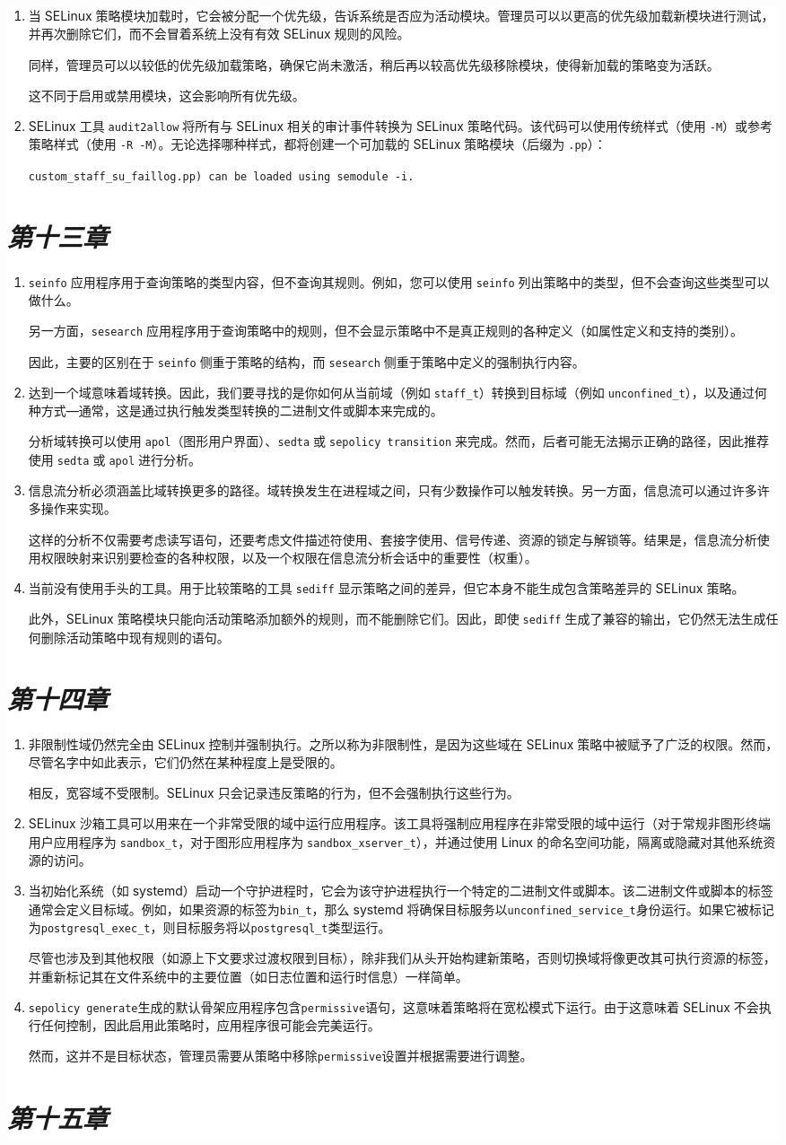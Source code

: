 1.  当 SELinux 策略模块加载时，它会被分配一个优先级，告诉系统是否应为活动模块。管理员可以以更高的优先级加载新模块进行测试，并再次删除它们，而不会冒着系统上没有有效 SELinux 规则的风险。

    同样，管理员可以以较低的优先级加载策略，确保它尚未激活，稍后再以较高优先级移除模块，使得新加载的策略变为活跃。

    这不同于启用或禁用模块，这会影响所有优先级。

1.  SELinux 工具 `audit2allow` 将所有与 SELinux 相关的审计事件转换为 SELinux 策略代码。该代码可以使用传统样式（使用 `-M`）或参考策略样式（使用 `-R -M`）。无论选择哪种样式，都将创建一个可加载的 SELinux 策略模块（后缀为 `.pp`）：

    ```
    custom_staff_su_faillog.pp) can be loaded using semodule -i.
    ```

# *第十三章*

1.  `seinfo` 应用程序用于查询策略的类型内容，但不查询其规则。例如，您可以使用 `seinfo` 列出策略中的类型，但不会查询这些类型可以做什么。

    另一方面，`sesearch` 应用程序用于查询策略中的规则，但不会显示策略中不是真正规则的各种定义（如属性定义和支持的类别）。

    因此，主要的区别在于 `seinfo` 侧重于策略的结构，而 `sesearch` 侧重于策略中定义的强制执行内容。

1.  达到一个域意味着域转换。因此，我们要寻找的是你如何从当前域（例如 `staff_t`）转换到目标域（例如 `unconfined_t`），以及通过何种方式—通常，这是通过执行触发类型转换的二进制文件或脚本来完成的。

    分析域转换可以使用 `apol`（图形用户界面）、`sedta` 或 `sepolicy transition` 来完成。然而，后者可能无法揭示正确的路径，因此推荐使用 `sedta` 或 `apol` 进行分析。

1.  信息流分析必须涵盖比域转换更多的路径。域转换发生在进程域之间，只有少数操作可以触发转换。另一方面，信息流可以通过许多许多操作来实现。

    这样的分析不仅需要考虑读写语句，还要考虑文件描述符使用、套接字使用、信号传递、资源的锁定与解锁等。结果是，信息流分析使用权限映射来识别要检查的各种权限，以及一个权限在信息流分析会话中的重要性（权重）。

1.  当前没有使用手头的工具。用于比较策略的工具 `sediff` 显示策略之间的差异，但它本身不能生成包含策略差异的 SELinux 策略。

    此外，SELinux 策略模块只能向活动策略添加额外的规则，而不能删除它们。因此，即使 `sediff` 生成了兼容的输出，它仍然无法生成任何删除活动策略中现有规则的语句。

# *第十四章*

1.  非限制性域仍然完全由 SELinux 控制并强制执行。之所以称为非限制性，是因为这些域在 SELinux 策略中被赋予了广泛的权限。然而，尽管名字中如此表示，它们仍然在某种程度上是受限的。

    相反，宽容域不受限制。SELinux 只会记录违反策略的行为，但不会强制执行这些行为。

1.  SELinux 沙箱工具可以用来在一个非常受限的域中运行应用程序。该工具将强制应用程序在非常受限的域中运行（对于常规非图形终端用户应用程序为 `sandbox_t`，对于图形应用程序为 `sandbox_xserver_t`），并通过使用 Linux 的命名空间功能，隔离或隐藏对其他系统资源的访问。

1.  当初始化系统（如 systemd）启动一个守护进程时，它会为该守护进程执行一个特定的二进制文件或脚本。该二进制文件或脚本的标签通常会定义目标域。例如，如果资源的标签为`bin_t`，那么 systemd 将确保目标服务以`unconfined_service_t`身份运行。如果它被标记为`postgresql_exec_t`，则目标服务将以`postgresql_t`类型运行。

    尽管也涉及到其他权限（如源上下文要求过渡权限到目标），除非我们从头开始构建新策略，否则切换域将像更改其可执行资源的标签，并重新标记其在文件系统中的主要位置（如日志位置和运行时信息）一样简单。

1.  `sepolicy generate`生成的默认骨架应用程序包含`permissive`语句，这意味着策略将在宽松模式下运行。由于这意味着 SELinux 不会执行任何控制，因此启用此策略时，应用程序很可能会完美运行。

    然而，这并不是目标状态，管理员需要从策略中移除`permissive`设置并根据需要进行调整。

# *第十五章*
